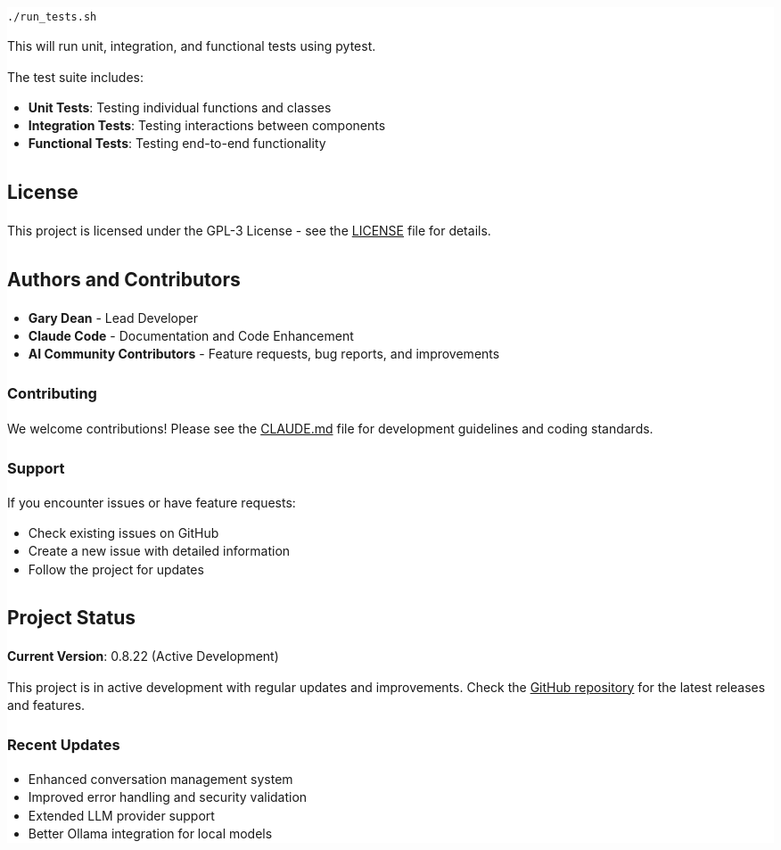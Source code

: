 ```bash
./run_tests.sh
```

This will run unit, integration, and functional tests using pytest.

The test suite includes:
- **Unit Tests**: Testing individual functions and classes
- **Integration Tests**: Testing interactions between components
- **Functional Tests**: Testing end-to-end functionality

## License

This project is licensed under the GPL-3 License - see the [LICENSE](LICENSE) file for details.

## Authors and Contributors

- **Gary Dean** - Lead Developer
- **Claude Code** - Documentation and Code Enhancement
- **AI Community Contributors** - Feature requests, bug reports, and improvements

### Contributing

We welcome contributions! Please see the [CLAUDE.md](CLAUDE.md) file for development guidelines and coding standards.

### Support

If you encounter issues or have feature requests:
- Check existing issues on GitHub
- Create a new issue with detailed information
- Follow the project for updates

## Project Status

**Current Version**: 0.8.22 (Active Development)

This project is in active development with regular updates and improvements. Check the [GitHub repository](https://github.com/Open-Technology-Foundation/dejavu2-cli) for the latest releases and features.

### Recent Updates
- Enhanced conversation management system
- Improved error handling and security validation
- Extended LLM provider support
- Better Ollama integration for local models

